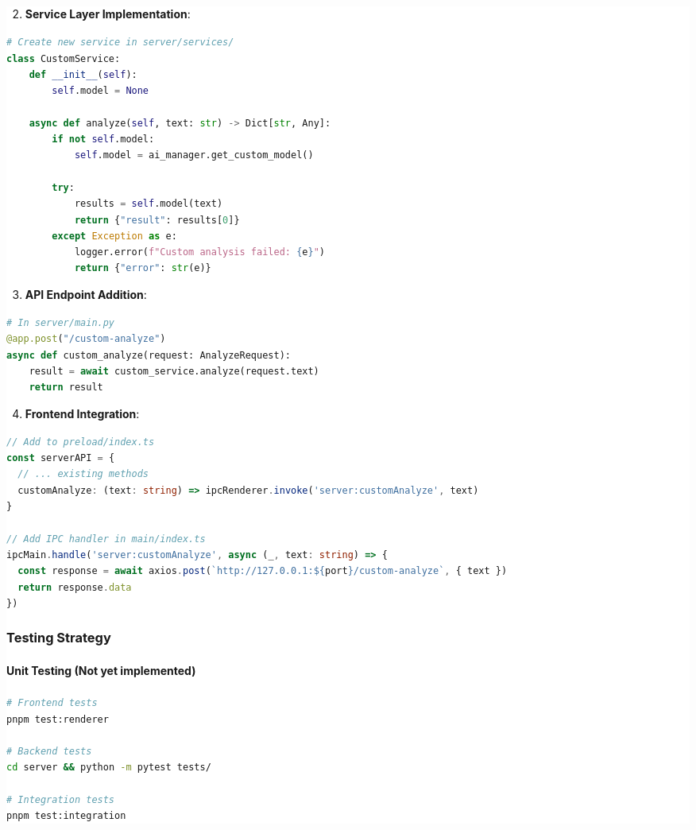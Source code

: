 2. **Service Layer Implementation**:
```python
# Create new service in server/services/
class CustomService:
    def __init__(self):
        self.model = None
    
    async def analyze(self, text: str) -> Dict[str, Any]:
        if not self.model:
            self.model = ai_manager.get_custom_model()
        
        try:
            results = self.model(text)
            return {"result": results[0]}
        except Exception as e:
            logger.error(f"Custom analysis failed: {e}")
            return {"error": str(e)}
```

3. **API Endpoint Addition**:
```python
# In server/main.py
@app.post("/custom-analyze")
async def custom_analyze(request: AnalyzeRequest):
    result = await custom_service.analyze(request.text)
    return result
```

4. **Frontend Integration**:
```typescript
// Add to preload/index.ts
const serverAPI = {
  // ... existing methods
  customAnalyze: (text: string) => ipcRenderer.invoke('server:customAnalyze', text)
}

// Add IPC handler in main/index.ts
ipcMain.handle('server:customAnalyze', async (_, text: string) => {
  const response = await axios.post(`http://127.0.0.1:${port}/custom-analyze`, { text })
  return response.data
})
```

### Testing Strategy

#### Unit Testing (Not yet implemented)

```bash
# Frontend tests
pnpm test:renderer

# Backend tests  
cd server && python -m pytest tests/

# Integration tests
pnpm test:integration
```
